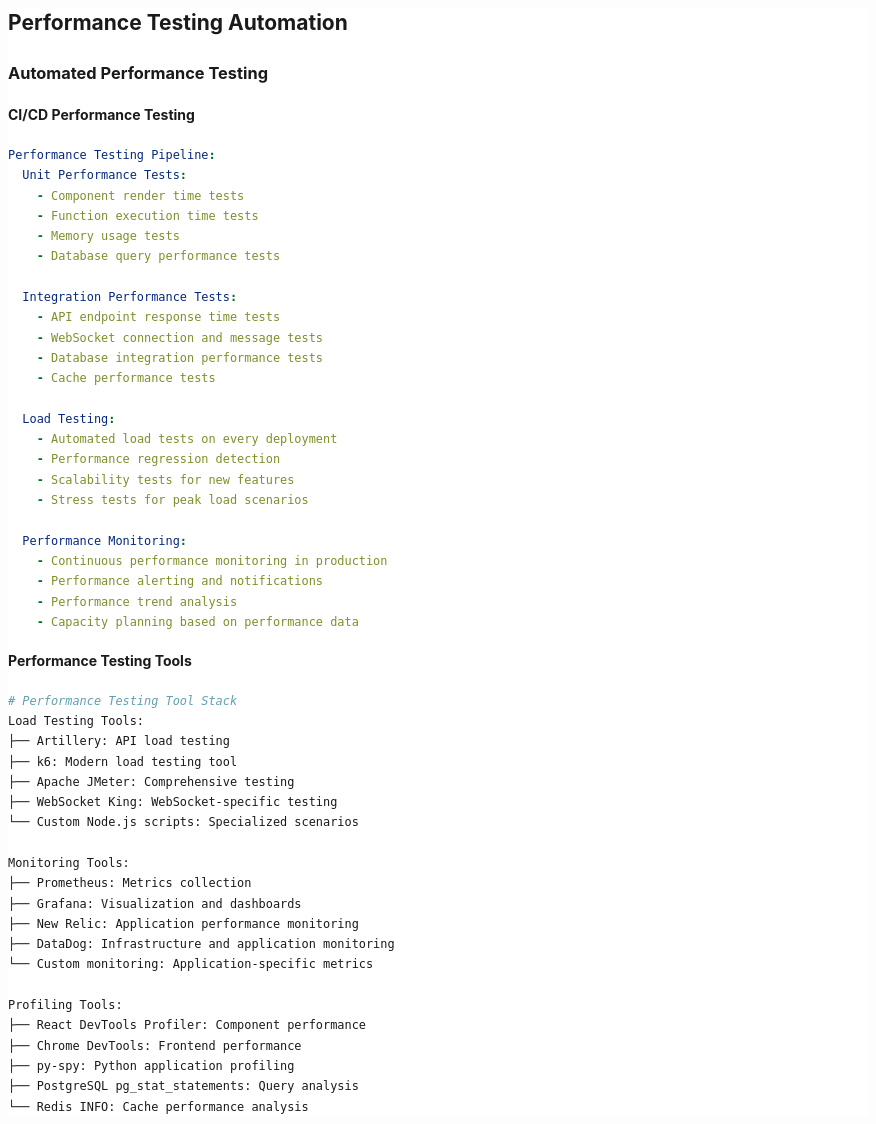 ## Performance Testing Automation

### Automated Performance Testing

#### CI/CD Performance Testing
```yaml
Performance Testing Pipeline:
  Unit Performance Tests:
    - Component render time tests
    - Function execution time tests
    - Memory usage tests
    - Database query performance tests
  
  Integration Performance Tests:
    - API endpoint response time tests
    - WebSocket connection and message tests
    - Database integration performance tests
    - Cache performance tests
  
  Load Testing:
    - Automated load tests on every deployment
    - Performance regression detection
    - Scalability tests for new features
    - Stress tests for peak load scenarios
  
  Performance Monitoring:
    - Continuous performance monitoring in production
    - Performance alerting and notifications
    - Performance trend analysis
    - Capacity planning based on performance data
```

#### Performance Testing Tools
```bash
# Performance Testing Tool Stack
Load Testing Tools:
├── Artillery: API load testing
├── k6: Modern load testing tool
├── Apache JMeter: Comprehensive testing
├── WebSocket King: WebSocket-specific testing
└── Custom Node.js scripts: Specialized scenarios

Monitoring Tools:
├── Prometheus: Metrics collection
├── Grafana: Visualization and dashboards
├── New Relic: Application performance monitoring
├── DataDog: Infrastructure and application monitoring
└── Custom monitoring: Application-specific metrics

Profiling Tools:
├── React DevTools Profiler: Component performance
├── Chrome DevTools: Frontend performance
├── py-spy: Python application profiling
├── PostgreSQL pg_stat_statements: Query analysis
└── Redis INFO: Cache performance analysis
```
